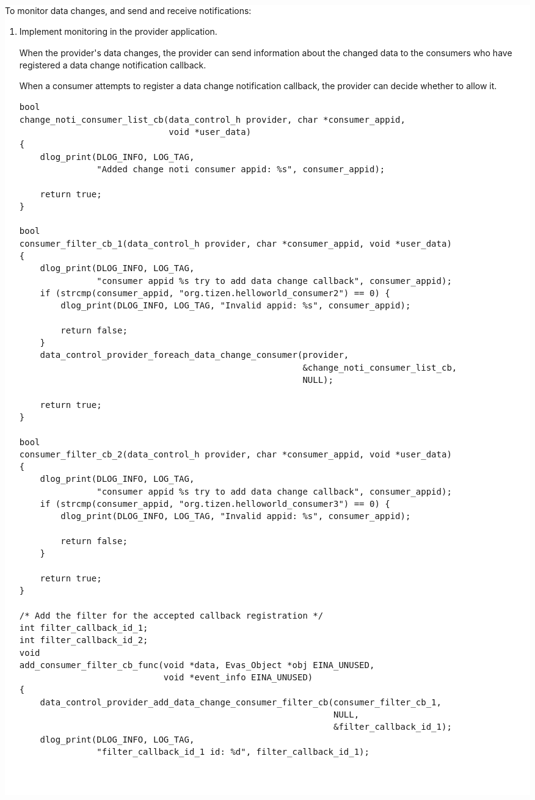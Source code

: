 <p>To monitor data changes, and send and receive notifications:</p>

<ol>
<li id="provider3">Implement monitoring in the provider application.
<p>When the provider's data changes, the provider can send information about the changed data to the consumers who have registered a data change notification callback.</p>
<p>When a consumer attempts to register a data change notification callback, the provider can decide whether to allow it.</p>

<pre class="prettyprint">
bool
change_noti_consumer_list_cb(data_control_h provider, char *consumer_appid,
                             void *user_data)
{
    dlog_print(DLOG_INFO, LOG_TAG,
               "Added change noti consumer appid: %s", consumer_appid);

    return true;
}

bool
consumer_filter_cb_1(data_control_h provider, char *consumer_appid, void *user_data)
{
    dlog_print(DLOG_INFO, LOG_TAG,
               "consumer appid %s try to add data change callback", consumer_appid);
    if (strcmp(consumer_appid, "org.tizen.helloworld_consumer2") == 0) {
        dlog_print(DLOG_INFO, LOG_TAG, "Invalid appid: %s", consumer_appid);

        return false;
    }
    data_control_provider_foreach_data_change_consumer(provider,
                                                       &amp;change_noti_consumer_list_cb,
                                                       NULL);

    return true;
}

bool
consumer_filter_cb_2(data_control_h provider, char *consumer_appid, void *user_data)
{
    dlog_print(DLOG_INFO, LOG_TAG,
               "consumer appid %s try to add data change callback", consumer_appid);
    if (strcmp(consumer_appid, "org.tizen.helloworld_consumer3") == 0) {
        dlog_print(DLOG_INFO, LOG_TAG, "Invalid appid: %s", consumer_appid);

        return false;
    }

    return true;
}

/* Add the filter for the accepted callback registration */
int filter_callback_id_1;
int filter_callback_id_2;
void
add_consumer_filter_cb_func(void *data, Evas_Object *obj EINA_UNUSED,
                            void *event_info EINA_UNUSED)
{
    data_control_provider_add_data_change_consumer_filter_cb(consumer_filter_cb_1,
                                                             NULL,
                                                             &amp;filter_callback_id_1);
    dlog_print(DLOG_INFO, LOG_TAG,
               "filter_callback_id_1 id: %d", filter_callback_id_1);
